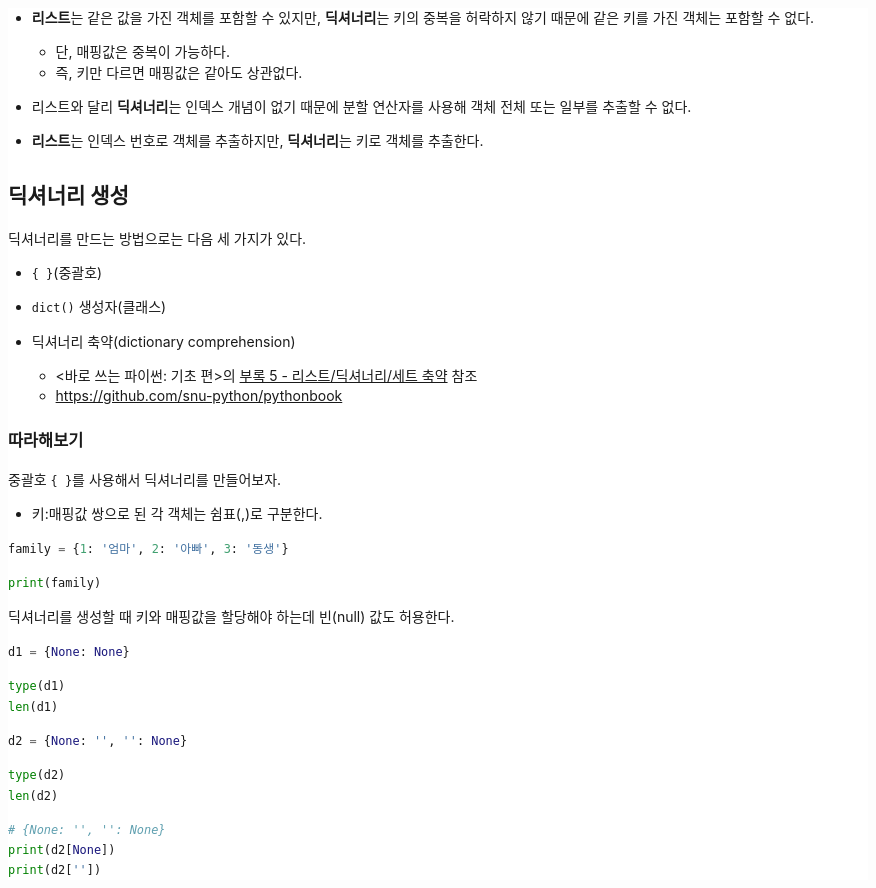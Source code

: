 - **리스트**는 같은 값을 가진 객체를 포함할 수 있지만, **딕셔너리**는 키의 중복을 허락하지 않기 때문에 같은 키를 가진 객체는 포함할 수 없다.
    - 단, 매핑값은 중복이 가능하다.
    - 즉, 키만 다르면 매핑값은 같아도 상관없다.

- 리스트와 달리 **딕셔너리**는 인덱스 개념이 없기 때문에 분할 연산자를 사용해 객체 전체 또는 일부를 추출할 수 없다.

- **리스트**는 인덱스 번호로 객체를 추출하지만, **딕셔너리**는 키로 객체를 추출한다.

## 딕셔너리 생성

딕셔너리를 만드는 방법으로는 다음 세 가지가 있다.

- `{ }`(중괄호)

- `dict()` 생성자(클래스)

- 딕셔너리 축약(dictionary comprehension)
    - <바로 쓰는 파이썬: 기초 편>의 [부록 5 - 리스트/딕셔너리/세트 축약](https://github.com/snu-python/pythonbook/blob/master/Appendix5%20List%20Dictionary%20Set%20Comprehension.pdf) 참조
    - <https://github.com/snu-python/pythonbook>

### 따라해보기

중괄호 `{ }`를 사용해서 딕셔너리를 만들어보자.
- 키:매핑값 쌍으로 된 각 객체는 쉼표(,)로 구분한다.


```python
family = {1: '엄마', 2: '아빠', 3: '동생'}
```


```python
print(family)
```

딕셔너리를 생성할 때 키와 매핑값을 할당해야 하는데 빈(null) 값도 허용한다.


```python
d1 = {None: None}
```


```python
type(d1)
len(d1)
```


```python
d2 = {None: '', '': None}
```


```python
type(d2)
len(d2)
```


```python
# {None: '', '': None}
print(d2[None])
print(d2[''])
```
